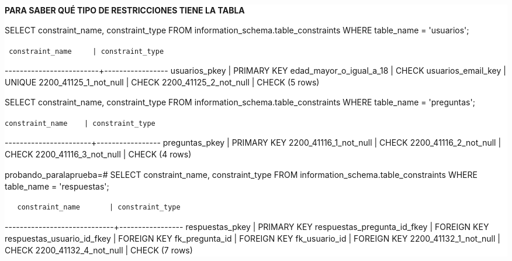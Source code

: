 
**PARA SABER QUÉ TIPO DE RESTRICCIONES TIENE LA TABLA**


SELECT constraint_name, constraint_type
FROM information_schema.table_constraints
WHERE table_name = 'usuarios';

     constraint_name     | constraint_type 
-------------------------+-----------------
 usuarios_pkey           | PRIMARY KEY
 edad_mayor_o_igual_a_18 | CHECK
 usuarios_email_key      | UNIQUE
 2200_41125_1_not_null   | CHECK
 2200_41125_2_not_null   | CHECK
(5 rows)


SELECT constraint_name, constraint_type
FROM information_schema.table_constraints
WHERE table_name = 'preguntas';

    constraint_name    | constraint_type 
-----------------------+-----------------
 preguntas_pkey        | PRIMARY KEY
 2200_41116_1_not_null | CHECK
 2200_41116_2_not_null | CHECK
 2200_41116_3_not_null | CHECK
(4 rows)


probando_paralaprueba=# SELECT constraint_name, constraint_type
FROM information_schema.table_constraints
WHERE table_name = 'respuestas';

       constraint_name       | constraint_type 
-----------------------------+-----------------
 respuestas_pkey             | PRIMARY KEY
 respuestas_pregunta_id_fkey | FOREIGN KEY
 respuestas_usuario_id_fkey  | FOREIGN KEY
 fk_pregunta_id              | FOREIGN KEY
 fk_usuario_id               | FOREIGN KEY
 2200_41132_1_not_null       | CHECK
 2200_41132_4_not_null       | CHECK
(7 rows)
